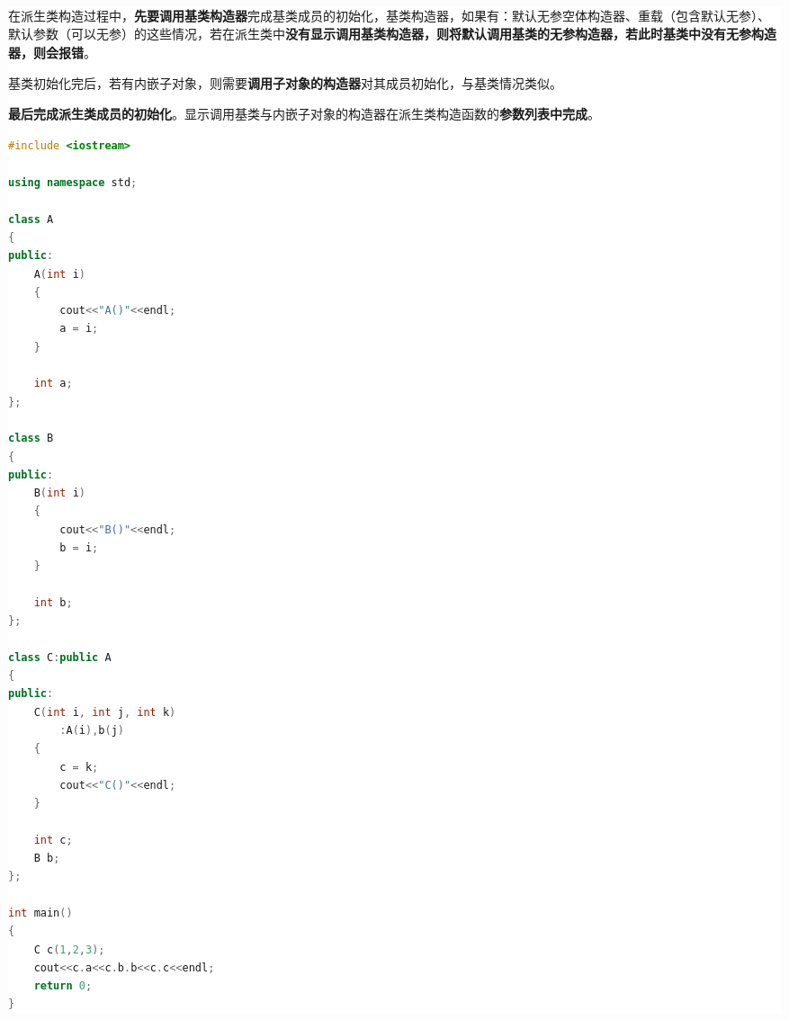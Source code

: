 ​     在派生类构造过程中，**先要调用基类构造器**完成基类成员的初始化，基类构造器，如果有：默认无参空体构造器、重载（包含默认无参）、默认参数（可以无参）的这些情况，若在派生类中**没有显示调用基类构造器，则将默认调用基类的无参构造器，若此时基类中没有无参构造器，则会报错**。

​    基类初始化完后，若有内嵌子对象，则需要**调用子对象的构造器**对其成员初始化，与基类情况类似。

​    **最后完成派生类成员的初始化**。显示调用基类与内嵌子对象的构造器在派生类构造函数的**参数列表中完成**。

```cpp
#include <iostream>

using namespace std;

class A
{
public:
    A(int i)
    {
        cout<<"A()"<<endl;
        a = i;
    }

    int a;
};

class B
{
public:
    B(int i)
    {
        cout<<"B()"<<endl;
        b = i;
    }

    int b;
};

class C:public A
{
public:
    C(int i, int j, int k)
        :A(i),b(j)
    {
        c = k;
        cout<<"C()"<<endl;
    }

    int c;
    B b;
};

int main()
{
    C c(1,2,3);
    cout<<c.a<<c.b.b<<c.c<<endl;
    return 0;
}
```
